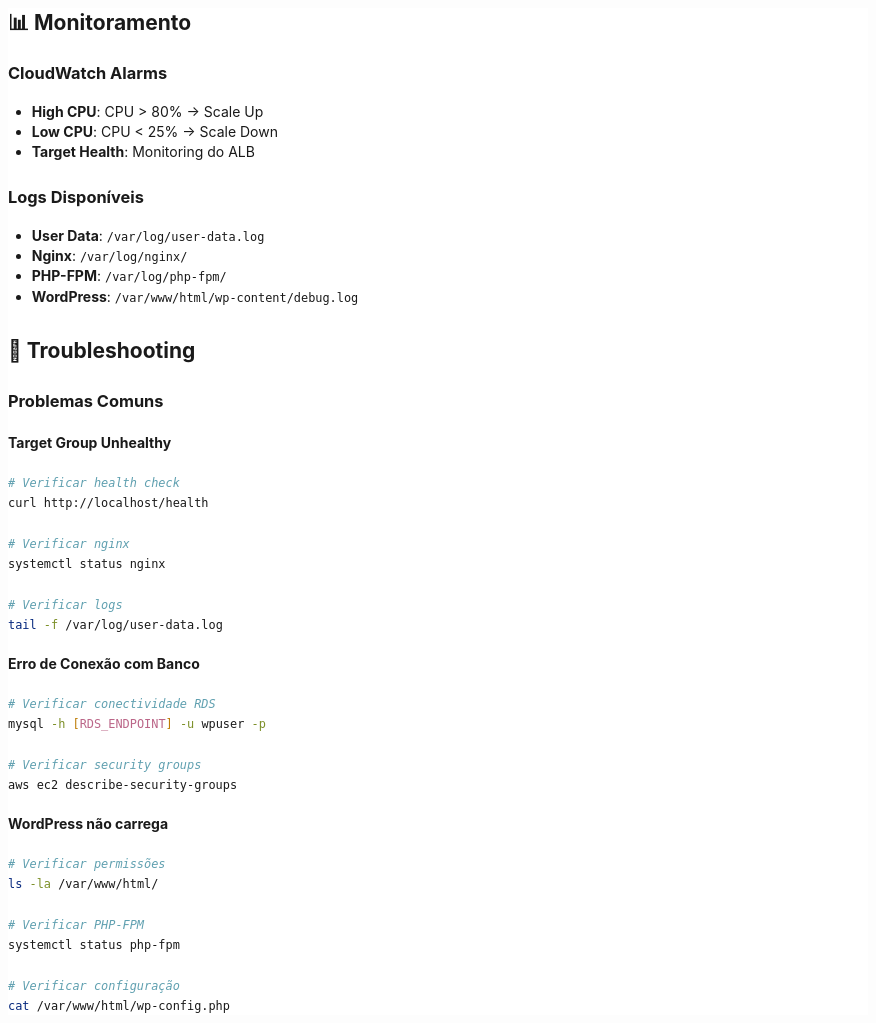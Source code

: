 ## 📊 Monitoramento

### CloudWatch Alarms

- **High CPU**: CPU > 80% → Scale Up
- **Low CPU**: CPU < 25% → Scale Down
- **Target Health**: Monitoring do ALB

### Logs Disponíveis

- **User Data**: `/var/log/user-data.log`
- **Nginx**: `/var/log/nginx/`
- **PHP-FPM**: `/var/log/php-fpm/`
- **WordPress**: `/var/www/html/wp-content/debug.log`

## 🚧 Troubleshooting

### Problemas Comuns

#### Target Group Unhealthy
```bash
# Verificar health check
curl http://localhost/health

# Verificar nginx
systemctl status nginx

# Verificar logs
tail -f /var/log/user-data.log
```

#### Erro de Conexão com Banco
```bash
# Verificar conectividade RDS
mysql -h [RDS_ENDPOINT] -u wpuser -p

# Verificar security groups
aws ec2 describe-security-groups
```

#### WordPress não carrega
```bash
# Verificar permissões
ls -la /var/www/html/

# Verificar PHP-FPM
systemctl status php-fpm

# Verificar configuração
cat /var/www/html/wp-config.php
```
